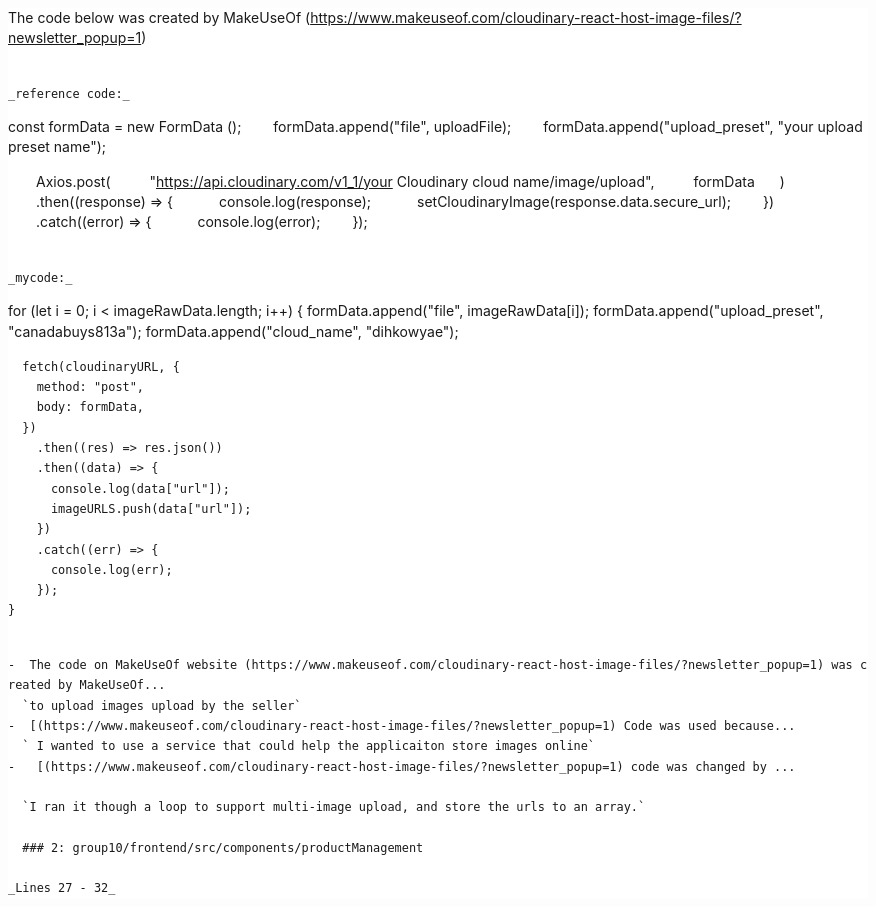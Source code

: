 The code below was created by MakeUseOf (https://www.makeuseof.com/cloudinary-react-host-image-files/?newsletter_popup=1)

```

_reference code:_

```
const formData = new FormData ();
    formData.append("file", uploadFile);
    formData.append("upload_preset", "your upload preset name");

    Axios.post(
     "https://api.cloudinary.com/v1_1/your Cloudinary cloud name/image/upload",
     formData
   )
    .then((response) => {
      console.log(response);
      setCloudinaryImage(response.data.secure_url);
    })
    .catch((error) => {
      console.log(error);
    });

```

_mycode:_

```
  for (let i = 0; i < imageRawData.length; i++) {
      formData.append("file", imageRawData[i]);
      formData.append("upload_preset", "canadabuys813a");
      formData.append("cloud_name", "dihkowyae");

      fetch(cloudinaryURL, {
        method: "post",
        body: formData,
      })
        .then((res) => res.json())
        .then((data) => {
          console.log(data["url"]);
          imageURLS.push(data["url"]);
        })
        .catch((err) => {
          console.log(err);
        });
    }


```

-  The code on MakeUseOf website (https://www.makeuseof.com/cloudinary-react-host-image-files/?newsletter_popup=1) was created by MakeUseOf...
  `to upload images upload by the seller`
-  [(https://www.makeuseof.com/cloudinary-react-host-image-files/?newsletter_popup=1) Code was used because...
  ` I wanted to use a service that could help the applicaiton store images online`
-   [(https://www.makeuseof.com/cloudinary-react-host-image-files/?newsletter_popup=1) code was changed by ...

  `I ran it though a loop to support multi-image upload, and store the urls to an array.`

  ### 2: group10/frontend/src/components/productManagement

_Lines 27 - 32_

```
